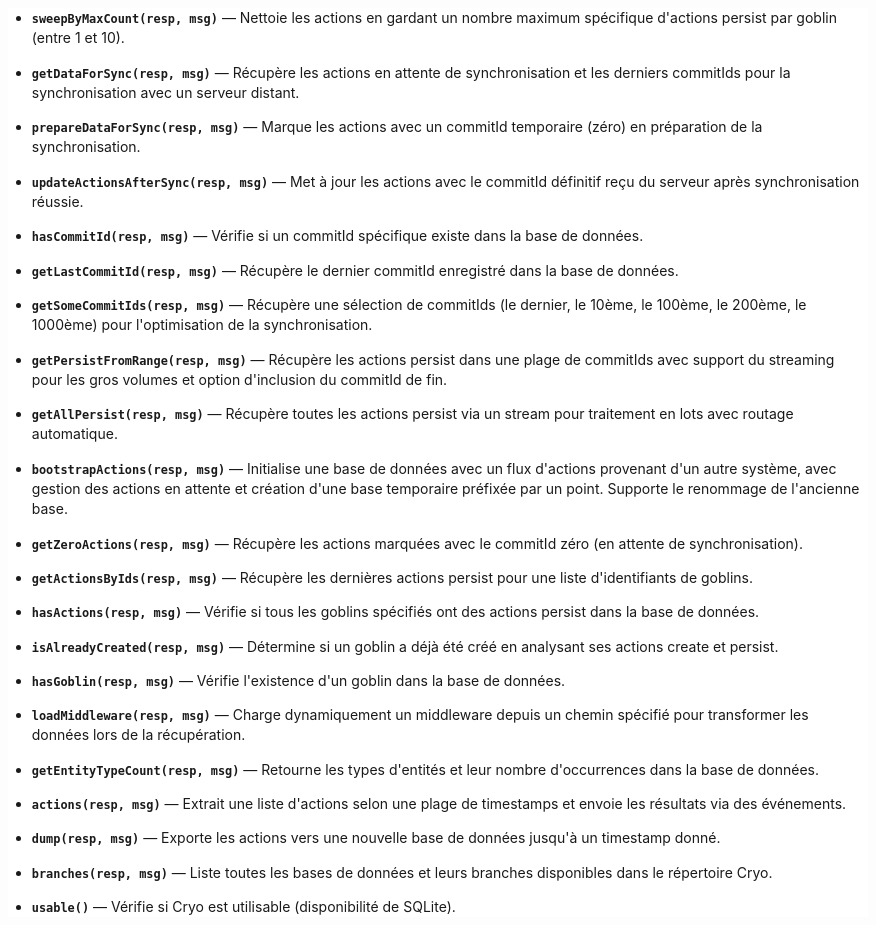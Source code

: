 - **`sweepByMaxCount(resp, msg)`** — Nettoie les actions en gardant un nombre maximum spécifique d'actions persist par goblin (entre 1 et 10).

- **`getDataForSync(resp, msg)`** — Récupère les actions en attente de synchronisation et les derniers commitIds pour la synchronisation avec un serveur distant.

- **`prepareDataForSync(resp, msg)`** — Marque les actions avec un commitId temporaire (zéro) en préparation de la synchronisation.

- **`updateActionsAfterSync(resp, msg)`** — Met à jour les actions avec le commitId définitif reçu du serveur après synchronisation réussie.

- **`hasCommitId(resp, msg)`** — Vérifie si un commitId spécifique existe dans la base de données.

- **`getLastCommitId(resp, msg)`** — Récupère le dernier commitId enregistré dans la base de données.

- **`getSomeCommitIds(resp, msg)`** — Récupère une sélection de commitIds (le dernier, le 10ème, le 100ème, le 200ème, le 1000ème) pour l'optimisation de la synchronisation.

- **`getPersistFromRange(resp, msg)`** — Récupère les actions persist dans une plage de commitIds avec support du streaming pour les gros volumes et option d'inclusion du commitId de fin.

- **`getAllPersist(resp, msg)`** — Récupère toutes les actions persist via un stream pour traitement en lots avec routage automatique.

- **`bootstrapActions(resp, msg)`** — Initialise une base de données avec un flux d'actions provenant d'un autre système, avec gestion des actions en attente et création d'une base temporaire préfixée par un point. Supporte le renommage de l'ancienne base.

- **`getZeroActions(resp, msg)`** — Récupère les actions marquées avec le commitId zéro (en attente de synchronisation).

- **`getActionsByIds(resp, msg)`** — Récupère les dernières actions persist pour une liste d'identifiants de goblins.

- **`hasActions(resp, msg)`** — Vérifie si tous les goblins spécifiés ont des actions persist dans la base de données.

- **`isAlreadyCreated(resp, msg)`** — Détermine si un goblin a déjà été créé en analysant ses actions create et persist.

- **`hasGoblin(resp, msg)`** — Vérifie l'existence d'un goblin dans la base de données.

- **`loadMiddleware(resp, msg)`** — Charge dynamiquement un middleware depuis un chemin spécifié pour transformer les données lors de la récupération.

- **`getEntityTypeCount(resp, msg)`** — Retourne les types d'entités et leur nombre d'occurrences dans la base de données.

- **`actions(resp, msg)`** — Extrait une liste d'actions selon une plage de timestamps et envoie les résultats via des événements.

- **`dump(resp, msg)`** — Exporte les actions vers une nouvelle base de données jusqu'à un timestamp donné.

- **`branches(resp, msg)`** — Liste toutes les bases de données et leurs branches disponibles dans le répertoire Cryo.

- **`usable()`** — Vérifie si Cryo est utilisable (disponibilité de SQLite).
